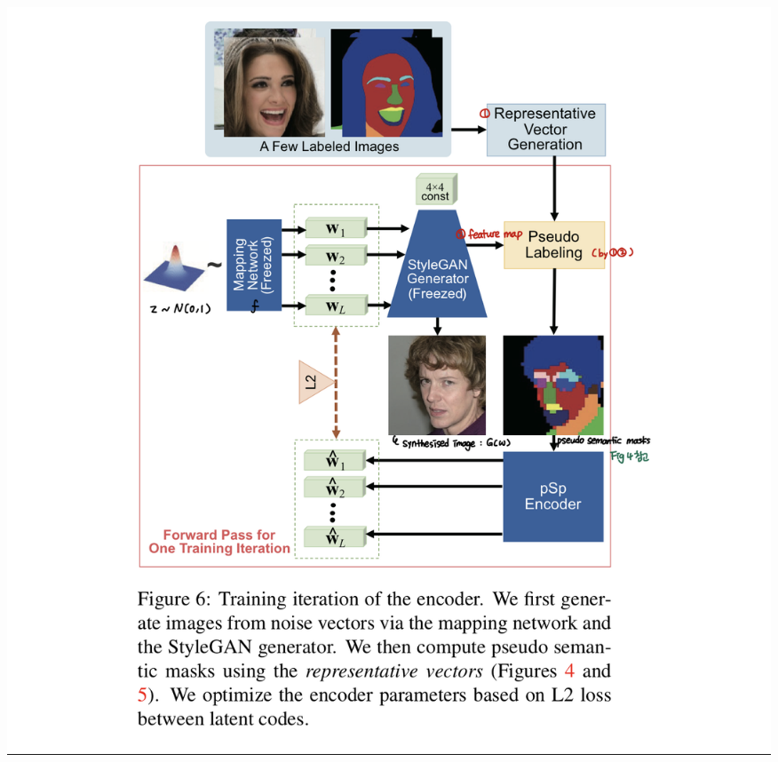 <p align='center'><img src='https://github.com/happy-jihye/happy-jihye.github.io/blob/master/_posts/images/gan/Fewshot-SMIS/Untitled%202.png?raw=1' width = '600' ></p>

---